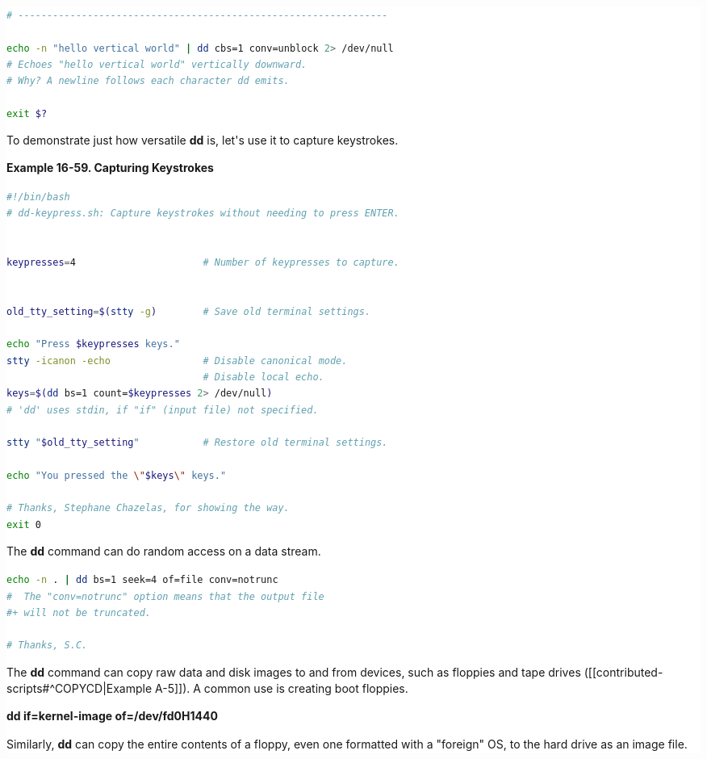 ```bash
# ----------------------------------------------------------------

echo -n "hello vertical world" | dd cbs=1 conv=unblock 2> /dev/null
# Echoes "hello vertical world" vertically downward.
# Why? A newline follows each character dd emits.

exit $?
```

To demonstrate just how versatile **dd** is, let's use it to capture keystrokes.

**Example 16-59. Capturing Keystrokes**

```bash
#!/bin/bash
# dd-keypress.sh: Capture keystrokes without needing to press ENTER.


keypresses=4                      # Number of keypresses to capture.


old_tty_setting=$(stty -g)        # Save old terminal settings.

echo "Press $keypresses keys."
stty -icanon -echo                # Disable canonical mode.
                                  # Disable local echo.
keys=$(dd bs=1 count=$keypresses 2> /dev/null)
# 'dd' uses stdin, if "if" (input file) not specified.

stty "$old_tty_setting"           # Restore old terminal settings.

echo "You pressed the \"$keys\" keys."

# Thanks, Stephane Chazelas, for showing the way.
exit 0
```

The **dd** command can do random access on a data stream.

```bash
echo -n . | dd bs=1 seek=4 of=file conv=notrunc
#  The "conv=notrunc" option means that the output file
#+ will not be truncated.

# Thanks, S.C.
```

The **dd** command can copy raw data and disk images to and from devices, such as floppies and tape drives ([[contributed-scripts#^COPYCD|Example A-5]]). A common use is creating boot floppies.

**dd if=kernel-image of=/dev/fd0H1440**

Similarly, **dd** can copy the entire contents of a floppy, even one formatted with a "foreign" OS, to the hard drive as an image file.


[^1]: This is actually a script adapted from the Debian Linux distribution.
[^2]: The _print queue_ is the group of jobs "waiting in line" to be printed.
[^3]: Large mechanical _line printers_ printed a single line of type at a time onto joined sheets of _greenbar_ paper, to the accompaniment of [a great deal of noise](http://www.columbia.edu/cu/computinghistory/1403.html). The hardcopy thusly printed was referred to as a _printout_.
[^4]: For an excellent overview of this topic, see Andy Vaught's article, [Introduction to Named Pipes](http://www2.linuxjournal.com/lj-issues/issue41/2156.html), in the September, 1997 issue of [_Linux Journal_](http://www.linuxjournal.com).
[^5]: EBCDIC (pronounced "ebb-sid-ick") is an acronym for Extended Binary Coded Decimal Interchange Code, an obsolete IBM data format. A bizarre application of the conv=ebcdic option of **dd** is as a quick 'n easy, but not very secure text file encoder.
[^6]: A _macro_ is a symbolic constant that expands into a command string or a set of operations on parameters. Simply put, it's a shortcut or abbreviation.